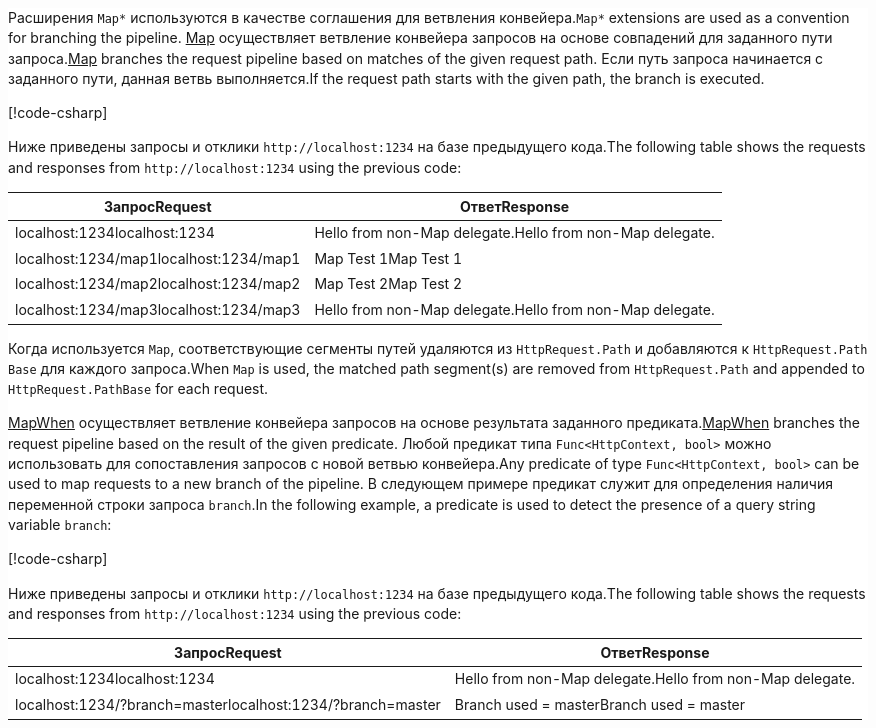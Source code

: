 <span data-ttu-id="1a03f-174">Расширения `Map*` используются в качестве соглашения для ветвления конвейера.</span><span class="sxs-lookup"><span data-stu-id="1a03f-174">`Map*` extensions are used as a convention for branching the pipeline.</span></span> <span data-ttu-id="1a03f-175">[Map](/dotnet/api/microsoft.aspnetcore.builder.mapextensions) осуществляет ветвление конвейера запросов на основе совпадений для заданного пути запроса.</span><span class="sxs-lookup"><span data-stu-id="1a03f-175">[Map](/dotnet/api/microsoft.aspnetcore.builder.mapextensions) branches the request pipeline based on matches of the given request path.</span></span> <span data-ttu-id="1a03f-176">Если путь запроса начинается с заданного пути, данная ветвь выполняется.</span><span class="sxs-lookup"><span data-stu-id="1a03f-176">If the request path starts with the given path, the branch is executed.</span></span>

[!code-csharp[](index/sample/Chain/StartupMap.cs?name=snippet1)]

<span data-ttu-id="1a03f-177">Ниже приведены запросы и отклики `http://localhost:1234` на базе предыдущего кода.</span><span class="sxs-lookup"><span data-stu-id="1a03f-177">The following table shows the requests and responses from `http://localhost:1234` using the previous code:</span></span>

| <span data-ttu-id="1a03f-178">Запрос</span><span class="sxs-lookup"><span data-stu-id="1a03f-178">Request</span></span> | <span data-ttu-id="1a03f-179">Ответ</span><span class="sxs-lookup"><span data-stu-id="1a03f-179">Response</span></span> |
| --- | --- |
| <span data-ttu-id="1a03f-180">localhost:1234</span><span class="sxs-lookup"><span data-stu-id="1a03f-180">localhost:1234</span></span> | <span data-ttu-id="1a03f-181">Hello from non-Map delegate.</span><span class="sxs-lookup"><span data-stu-id="1a03f-181">Hello from non-Map delegate.</span></span>  |
| <span data-ttu-id="1a03f-182">localhost:1234/map1</span><span class="sxs-lookup"><span data-stu-id="1a03f-182">localhost:1234/map1</span></span> | <span data-ttu-id="1a03f-183">Map Test 1</span><span class="sxs-lookup"><span data-stu-id="1a03f-183">Map Test 1</span></span> |
| <span data-ttu-id="1a03f-184">localhost:1234/map2</span><span class="sxs-lookup"><span data-stu-id="1a03f-184">localhost:1234/map2</span></span> | <span data-ttu-id="1a03f-185">Map Test 2</span><span class="sxs-lookup"><span data-stu-id="1a03f-185">Map Test 2</span></span> |
| <span data-ttu-id="1a03f-186">localhost:1234/map3</span><span class="sxs-lookup"><span data-stu-id="1a03f-186">localhost:1234/map3</span></span> | <span data-ttu-id="1a03f-187">Hello from non-Map delegate.</span><span class="sxs-lookup"><span data-stu-id="1a03f-187">Hello from non-Map delegate.</span></span>  |

<span data-ttu-id="1a03f-188">Когда используется `Map`, соответствующие сегменты путей удаляются из `HttpRequest.Path` и добавляются к `HttpRequest.PathBase` для каждого запроса.</span><span class="sxs-lookup"><span data-stu-id="1a03f-188">When `Map` is used, the matched path segment(s) are removed from `HttpRequest.Path` and appended to `HttpRequest.PathBase` for each request.</span></span>

<span data-ttu-id="1a03f-189">[MapWhen](/dotnet/api/microsoft.aspnetcore.builder.mapwhenextensions) осуществляет ветвление конвейера запросов на основе результата заданного предиката.</span><span class="sxs-lookup"><span data-stu-id="1a03f-189">[MapWhen](/dotnet/api/microsoft.aspnetcore.builder.mapwhenextensions) branches the request pipeline based on the result of the given predicate.</span></span> <span data-ttu-id="1a03f-190">Любой предикат типа `Func<HttpContext, bool>` можно использовать для сопоставления запросов с новой ветвью конвейера.</span><span class="sxs-lookup"><span data-stu-id="1a03f-190">Any predicate of type `Func<HttpContext, bool>` can be used to map requests to a new branch of the pipeline.</span></span> <span data-ttu-id="1a03f-191">В следующем примере предикат служит для определения наличия переменной строки запроса `branch`.</span><span class="sxs-lookup"><span data-stu-id="1a03f-191">In the following example, a predicate is used to detect the presence of a query string variable `branch`:</span></span>

[!code-csharp[](index/sample/Chain/StartupMapWhen.cs?name=snippet1)]

<span data-ttu-id="1a03f-192">Ниже приведены запросы и отклики `http://localhost:1234` на базе предыдущего кода.</span><span class="sxs-lookup"><span data-stu-id="1a03f-192">The following table shows the requests and responses from `http://localhost:1234` using the previous code:</span></span>

| <span data-ttu-id="1a03f-193">Запрос</span><span class="sxs-lookup"><span data-stu-id="1a03f-193">Request</span></span> | <span data-ttu-id="1a03f-194">Ответ</span><span class="sxs-lookup"><span data-stu-id="1a03f-194">Response</span></span> |
| --- | --- |
| <span data-ttu-id="1a03f-195">localhost:1234</span><span class="sxs-lookup"><span data-stu-id="1a03f-195">localhost:1234</span></span> | <span data-ttu-id="1a03f-196">Hello from non-Map delegate.</span><span class="sxs-lookup"><span data-stu-id="1a03f-196">Hello from non-Map delegate.</span></span>  |
| <span data-ttu-id="1a03f-197">localhost:1234/?branch=master</span><span class="sxs-lookup"><span data-stu-id="1a03f-197">localhost:1234/?branch=master</span></span> | <span data-ttu-id="1a03f-198">Branch used = master</span><span class="sxs-lookup"><span data-stu-id="1a03f-198">Branch used = master</span></span>|
